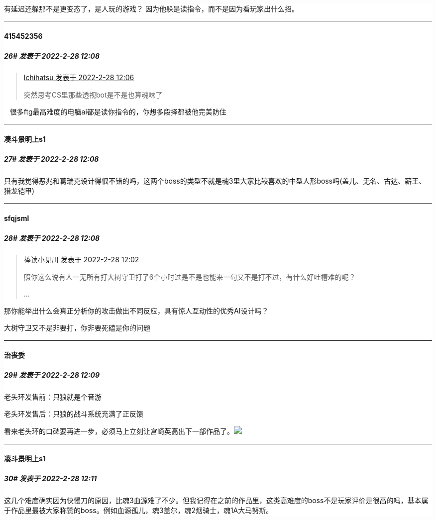 有延迟还躲那不是更变态了，是人玩的游戏？</blockquote>
因为他躲是读指令，而不是因为看玩家出什么招。

*****

####  415452356  
##### 26#       发表于 2022-2-28 12:08

<blockquote><a href="httphttps://bbs.saraba1st.com/2b/forum.php?mod=redirect&amp;goto=findpost&amp;pid=54861314&amp;ptid=2055061" target="_blank">Ichihatsu 发表于 2022-2-28 12:06</a>

突然思考CS里那些透视bot是不是也算魂味了</blockquote>
   很多ftg最高难度的电脑ai都是读你指令的，你想多段择都被他完美防住

*****

####  凑斗景明上s1  
##### 27#       发表于 2022-2-28 12:08

只有我觉得恶兆和葛瑞克设计得很不错的吗，这两个boss的类型不就是魂3里大家比较喜欢的中型人形boss吗(盖儿、无名、古达、薪王、猎龙铠甲)

*****

####  sfqjsml  
##### 28#       发表于 2022-2-28 12:08

<blockquote><a href="httphttps://bbs.saraba1st.com/2b/forum.php?mod=redirect&amp;goto=findpost&amp;pid=54861229&amp;ptid=2055061" target="_blank">捧读小见川 发表于 2022-2-28 12:02</a>

照你这么说有人一无所有打大树守卫打了6个小时过是不是也能来一句又不是打不过，有什么好吐槽难的呢？

 ...</blockquote>
那你能举出什么会真正分析你的攻击做出不同反应，具有惊人互动性的优秀AI设计吗？

大树守卫又不是非要打，你非要死磕是你的问题

*****

####  治丧委  
##### 29#       发表于 2022-2-28 12:09

老头环发售前：只狼就是个音游

老头环发售后：只狼的战斗系统充满了正反馈

看来老头环的口碑要再进一步，必须马上立刻让宫崎英高出下一部作品了。<img src="https://static.saraba1st.com/image/smiley/face2017/053.png" referrerpolicy="no-referrer">

*****

####  凑斗景明上s1  
##### 30#       发表于 2022-2-28 12:11

这几个难度确实因为快慢刀的原因，比魂3血源难了不少。但我记得在之前的作品里，这类高难度的boss不是玩家评价是很高的吗，基本属于作品里最被大家称赞的boss。例如血源孤儿，魂3盖尔，魂2烟骑士，魂1A大马努斯。

